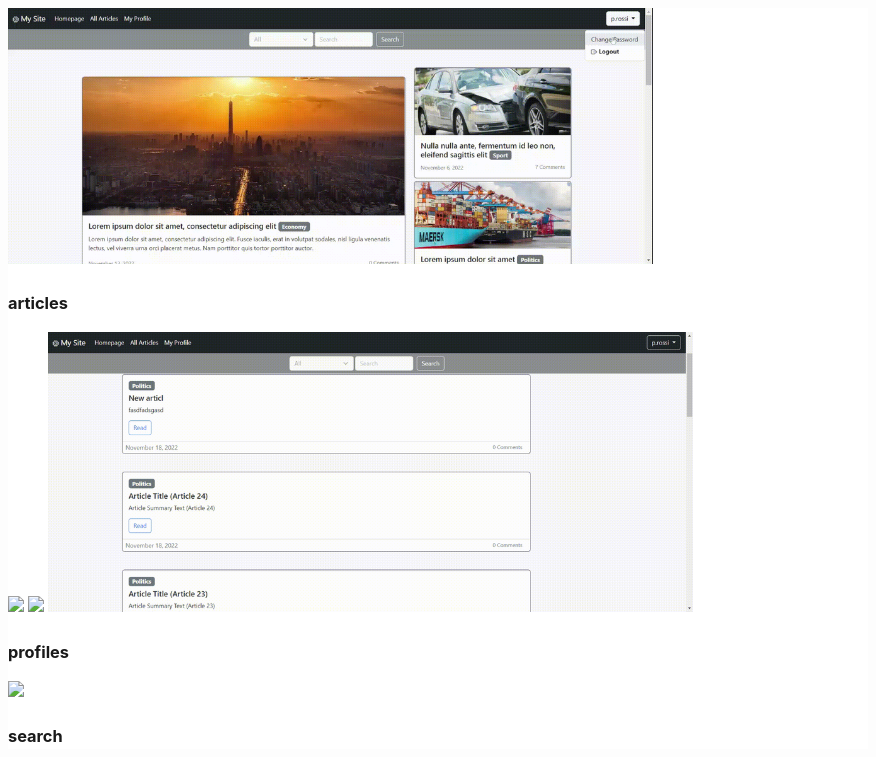   <img src="images/password-change.gif" width="75%"/>
<h3>articles</h3>
   <img src="images/articles1.gif" width="75%"/>
   <img src="images/articles2.gif" width="75%"/>
   <img src="images/articles3.gif" width="75%"/>
<h3>profiles</h3>
   <img src="images/profile.gif" width="75%"/>
<h3>search</h3>